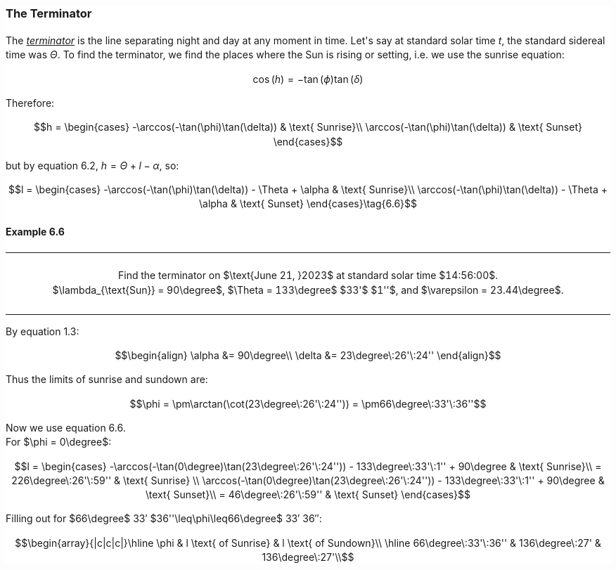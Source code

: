 ### The Terminator
The [*terminator*](https://en.wikipedia.org/wiki/Terminator_(solar)) is the line separating night and day at any moment in time. Let's say at standard solar time $t$, the standard sidereal time was $\Theta$. To find the terminator, we find the places where the Sun is rising or setting, i.e. we use the sunrise equation:
```math
\cos(h) = -\tan(\phi)\tan(\delta)
```
Therefore:
```math
h = \begin{cases}
-\arccos(-\tan(\phi)\tan(\delta)) & \text{ Sunrise}\\
\arccos(-\tan(\phi)\tan(\delta)) & \text{ Sunset}
\end{cases}
```
but by equation $6.2$, $h = \Theta + l - \alpha$, so:
```math
l = \begin{cases}
-\arccos(-\tan(\phi)\tan(\delta)) - \Theta + \alpha & \text{ Sunrise}\\
\arccos(-\tan(\phi)\tan(\delta)) - \Theta + \alpha & \text{ Sunset}
\end{cases}\tag{6.6}
```
#### Example 6.6
<div align="center">
<table>
<tbo dy >
<td align="center">
<img width="2000" height="0"><br>
Find the terminator on $\text{June 21, }2023$ at standard solar time $14:56:00$. <br/>
$\lambda_{\text{Sun}} = 90\degree$, $\Theta = 133\degree$ $33'$ $1''$, and $\varepsilon = 23.44\degree$.
<img width="2000" height="0">
</td>
</tbo dy >
</table>
</div>

By equation $1.3$:
```math
\begin{align}
\alpha &= 90\degree\\
\delta &= 23\degree\:26'\:24''
\end{align}
```
Thus the limits of sunrise and sundown are:
```math
\phi = \pm\arctan(\cot(23\degree\:26'\:24'')) = \pm66\degree\:33'\:36''
```
Now we use equation $6.6$.\
For $\phi = 0\degree$:
```math
l = \begin{cases}
-\arccos(-\tan(0\degree)\tan(23\degree\:26'\:24'')) - 133\degree\:33'\:1'' + 90\degree & \text{ Sunrise}\\
= 226\degree\:26'\:59'' &  \text{ Sunrise} \\
\arccos(-\tan(0\degree)\tan(23\degree\:26'\:24'')) - 133\degree\:33'\:1'' + 90\degree & \text{ Sunset}\\
= 46\degree\:26'\:59'' & \text{ Sunset}
\end{cases}
```
Filling out for $66\degree$ $33'$ $36''\leq\phi\leq66\degree$ $33'$ $36''$:
```math
\begin{array}{|c|c|c|}\hline \phi & l \text{ of Sunrise} & l \text{ of Sundown}\\ \hline
66\degree\:33'\:36'' & 136\degree\:27' & 136\degree\:27'\\
```